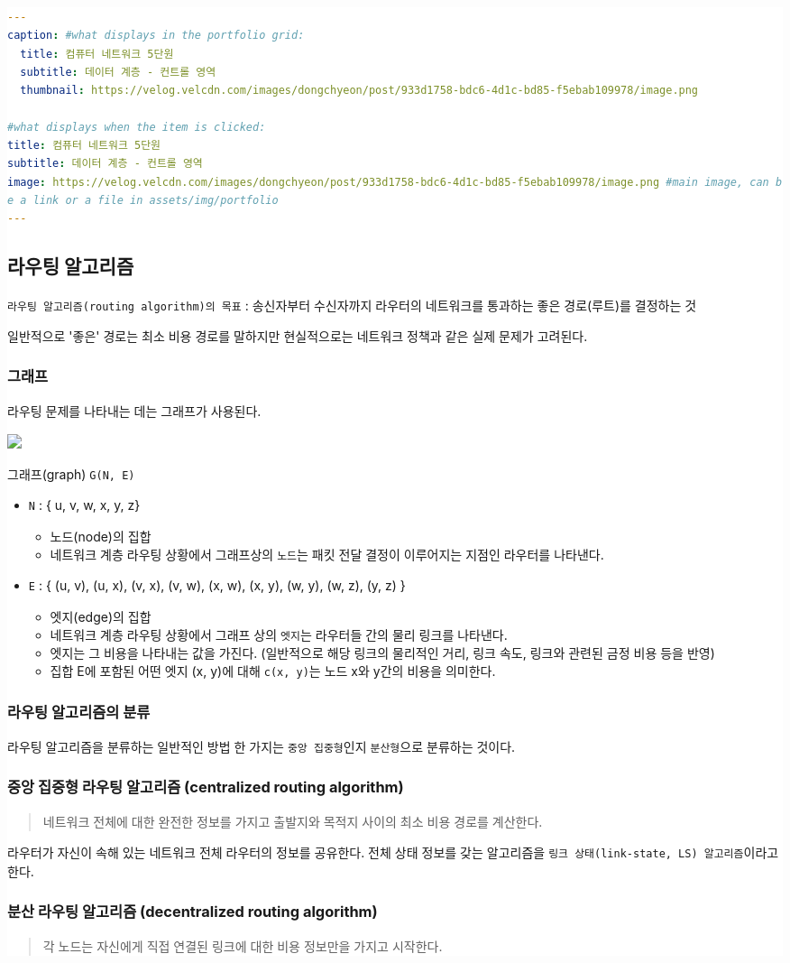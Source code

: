 ```yaml
---
caption: #what displays in the portfolio grid:
  title: 컴퓨터 네트워크 5단원
  subtitle: 데이터 계층 - 컨트롤 영역
  thumbnail: https://velog.velcdn.com/images/dongchyeon/post/933d1758-bdc6-4d1c-bd85-f5ebab109978/image.png
  
#what displays when the item is clicked:
title: 컴퓨터 네트워크 5단원
subtitle: 데이터 계층 - 컨트롤 영역
image: https://velog.velcdn.com/images/dongchyeon/post/933d1758-bdc6-4d1c-bd85-f5ebab109978/image.png #main image, can be a link or a file in assets/img/portfolio
---
```


## 라우팅 알고리즘

`라우팅 알고리즘(routing algorithm)의 목표` : 송신자부터 수신자까지 라우터의 네트워크를 통과하는 좋은 경로(루트)를 결정하는 것

일반적으로 '좋은' 경로는 최소 비용 경로를 말하지만 현실적으로는 네트워크 정책과 같은 실제 문제가 고려된다.

### 그래프

라우팅 문제를 나타내는 데는 그래프가 사용된다.

![](https://velog.velcdn.com/images/dongchyeon/post/933d1758-bdc6-4d1c-bd85-f5ebab109978/image.png)

그래프(graph) `G(N, E)`

* `N` : { u, v, w, x, y, z}
  - 노드(node)의 집합
  - 네트워크 계층 라우팅 상황에서 그래프상의 `노드`는 패킷 전달 결정이 이루어지는 지점인 라우터를 나타낸다.

* `E` : { (u, v), (u, x), (v, x), (v, w), (x, w), (x, y), (w, y), (w, z), (y, z) }
  - 엣지(edge)의 집합
  - 네트워크 계층 라우팅 상황에서 그래프 상의 `엣지`는 라우터들 간의 물리 링크를 나타낸다.
  - 엣지는 그 비용을 나타내는 값을 가진다. (일반적으로 해당 링크의 물리적인 거리, 링크 속도, 링크와 관련된 금정 비용 등을 반영)
  - 집합 E에 포함된 어떤 엣지 (x, y)에 대해 `c(x, y)`는 노드 x와 y간의 비용을 의미한다.
  

### 라우팅 알고리즘의 분류

라우팅 알고리즘을 분류하는 일반적인 방법 한 가지는 `중앙 집중형`인지 `분산형`으로 분류하는 것이다.

### 중앙 집중형 라우팅 알고리즘 (centralized routing algorithm)

> 네트워크 전체에 대한 완전한 정보를 가지고 출발지와 목적지 사이의 최소 비용 경로를 계산한다.

라우터가 자신이 속해 있는 네트워크 전체 라우터의 정보를 공유한다. 전체 상태 정보를 갖는 알고리즘을 `링크 상태(link-state, LS) 알고리즘`이라고 한다.

### 분산 라우팅 알고리즘 (decentralized routing algorithm)

> 각 노드는 자신에게 직접 연결된 링크에 대한 비용 정보만을 가지고 시작한다.
